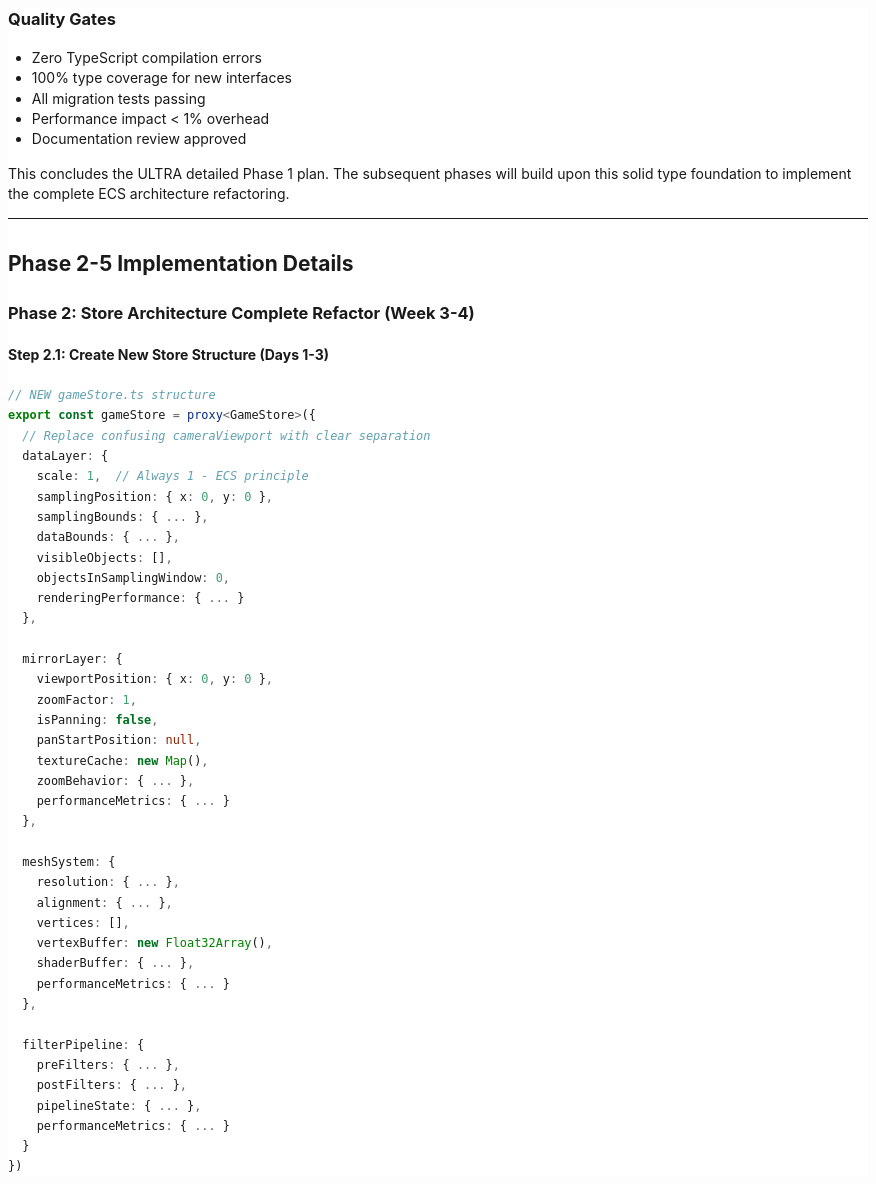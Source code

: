 ### **Quality Gates**
- Zero TypeScript compilation errors
- 100% type coverage for new interfaces
- All migration tests passing
- Performance impact < 1% overhead
- Documentation review approved

This concludes the ULTRA detailed Phase 1 plan. The subsequent phases will build upon this solid type foundation to implement the complete ECS architecture refactoring.

---

## Phase 2-5 Implementation Details

### **Phase 2: Store Architecture Complete Refactor (Week 3-4)**

#### **Step 2.1: Create New Store Structure (Days 1-3)**
```typescript
// NEW gameStore.ts structure
export const gameStore = proxy<GameStore>({
  // Replace confusing cameraViewport with clear separation
  dataLayer: {
    scale: 1,  // Always 1 - ECS principle
    samplingPosition: { x: 0, y: 0 },
    samplingBounds: { ... },
    dataBounds: { ... },
    visibleObjects: [],
    objectsInSamplingWindow: 0,
    renderingPerformance: { ... }
  },
  
  mirrorLayer: {
    viewportPosition: { x: 0, y: 0 },
    zoomFactor: 1,
    isPanning: false,
    panStartPosition: null,
    textureCache: new Map(),
    zoomBehavior: { ... },
    performanceMetrics: { ... }
  },
  
  meshSystem: {
    resolution: { ... },
    alignment: { ... },
    vertices: [],
    vertexBuffer: new Float32Array(),
    shaderBuffer: { ... },
    performanceMetrics: { ... }
  },
  
  filterPipeline: {
    preFilters: { ... },
    postFilters: { ... },
    pipelineState: { ... },
    performanceMetrics: { ... }
  }
})
```
